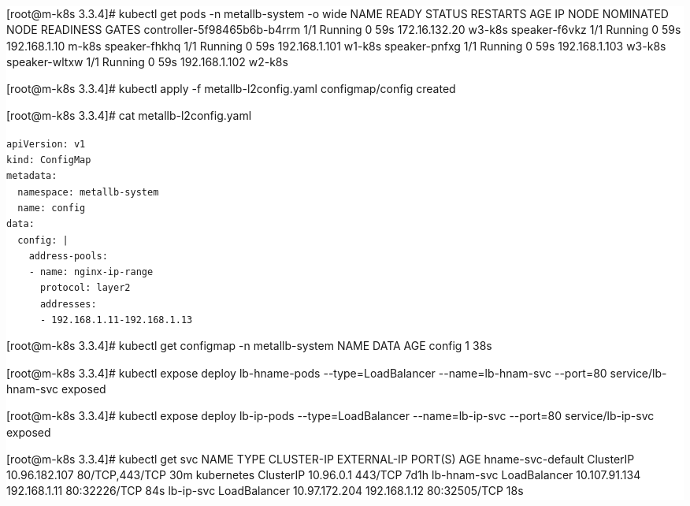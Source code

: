 



[root@m-k8s 3.3.4]# kubectl get pods -n metallb-system -o wide
NAME                          READY   STATUS    RESTARTS   AGE   IP              NODE     NOMINATED NODE   READINESS GATES
controller-5f98465b6b-b4rrm   1/1     Running   0          59s   172.16.132.20   w3-k8s   <none>           <none>
speaker-f6vkz                 1/1     Running   0          59s   192.168.1.10    m-k8s    <none>           <none>
speaker-fhkhq                 1/1     Running   0          59s   192.168.1.101   w1-k8s   <none>           <none>
speaker-pnfxg                 1/1     Running   0          59s   192.168.1.103   w3-k8s   <none>           <none>
speaker-wltxw                 1/1     Running   0          59s   192.168.1.102   w2-k8s



[root@m-k8s 3.3.4]# kubectl apply -f metallb-l2config.yaml
configmap/config created



[root@m-k8s 3.3.4]# cat metallb-l2config.yaml

```
apiVersion: v1
kind: ConfigMap
metadata:
  namespace: metallb-system
  name: config
data:
  config: |
    address-pools:
    - name: nginx-ip-range
      protocol: layer2
      addresses:
      - 192.168.1.11-192.168.1.13
```



[root@m-k8s 3.3.4]# kubectl get configmap -n metallb-system
NAME     DATA   AGE
config   1      38s





[root@m-k8s 3.3.4]# kubectl expose deploy lb-hname-pods --type=LoadBalancer --name=lb-hnam-svc --port=80
service/lb-hnam-svc exposed



[root@m-k8s 3.3.4]# kubectl expose deploy lb-ip-pods --type=LoadBalancer --name=lb-ip-svc --port=80
service/lb-ip-svc exposed



[root@m-k8s 3.3.4]# kubectl get svc
NAME                TYPE           CLUSTER-IP      EXTERNAL-IP    PORT(S)          AGE
hname-svc-default   ClusterIP      10.96.182.107   <none>         80/TCP,443/TCP   30m
kubernetes          ClusterIP      10.96.0.1       <none>         443/TCP          7d1h
lb-hnam-svc         LoadBalancer   10.107.91.134   192.168.1.11   80:32226/TCP     84s
lb-ip-svc           LoadBalancer   10.97.172.204   192.168.1.12   80:32505/TCP     18s
